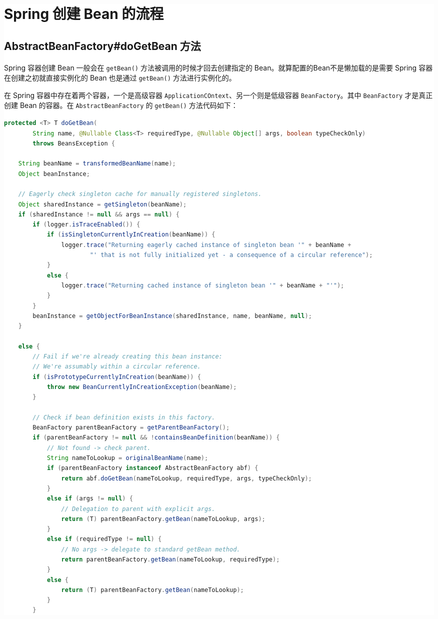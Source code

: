 # Spring 创建 Bean 的流程

## AbstractBeanFactory#doGetBean 方法

Spring 容器创建 Bean 一般会在 `getBean()` 方法被调用的时候才回去创建指定的 Bean。就算配置的Bean不是懒加载的是需要 Spring 容器在创建之初就直接实例化的 Bean 也是通过 `getBean()` 方法进行实例化的。

在 Spring 容器中存在着两个容器，一个是高级容器 `ApplicationCOntext`、另一个则是低级容器 `BeanFactory`。其中 `BeanFactory` 才是真正创建 Bean 的容器。在 `AbstractBeanFactory` 的 `getBean()` 方法代码如下：

```java
protected <T> T doGetBean(
        String name, @Nullable Class<T> requiredType, @Nullable Object[] args, boolean typeCheckOnly)
        throws BeansException {

    String beanName = transformedBeanName(name);
    Object beanInstance;

    // Eagerly check singleton cache for manually registered singletons.
    Object sharedInstance = getSingleton(beanName);
    if (sharedInstance != null && args == null) {
        if (logger.isTraceEnabled()) {
            if (isSingletonCurrentlyInCreation(beanName)) {
                logger.trace("Returning eagerly cached instance of singleton bean '" + beanName +
                        "' that is not fully initialized yet - a consequence of a circular reference");
            }
            else {
                logger.trace("Returning cached instance of singleton bean '" + beanName + "'");
            }
        }
        beanInstance = getObjectForBeanInstance(sharedInstance, name, beanName, null);
    }

    else {
        // Fail if we're already creating this bean instance:
        // We're assumably within a circular reference.
        if (isPrototypeCurrentlyInCreation(beanName)) {
            throw new BeanCurrentlyInCreationException(beanName);
        }

        // Check if bean definition exists in this factory.
        BeanFactory parentBeanFactory = getParentBeanFactory();
        if (parentBeanFactory != null && !containsBeanDefinition(beanName)) {
            // Not found -> check parent.
            String nameToLookup = originalBeanName(name);
            if (parentBeanFactory instanceof AbstractBeanFactory abf) {
                return abf.doGetBean(nameToLookup, requiredType, args, typeCheckOnly);
            }
            else if (args != null) {
                // Delegation to parent with explicit args.
                return (T) parentBeanFactory.getBean(nameToLookup, args);
            }
            else if (requiredType != null) {
                // No args -> delegate to standard getBean method.
                return parentBeanFactory.getBean(nameToLookup, requiredType);
            }
            else {
                return (T) parentBeanFactory.getBean(nameToLookup);
            }
        }

```